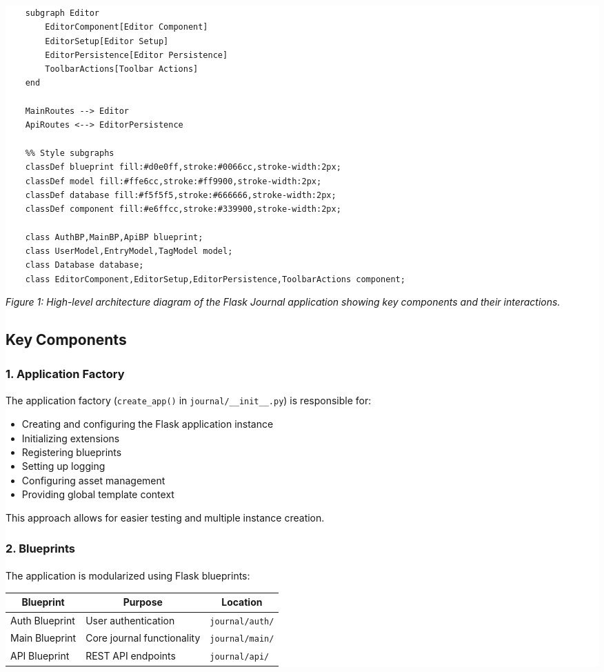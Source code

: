 ```mermaid
    subgraph Editor
        EditorComponent[Editor Component]
        EditorSetup[Editor Setup]
        EditorPersistence[Editor Persistence]
        ToolbarActions[Toolbar Actions]
    end
    
    MainRoutes --> Editor
    ApiRoutes <--> EditorPersistence
    
    %% Style subgraphs
    classDef blueprint fill:#d0e0ff,stroke:#0066cc,stroke-width:2px;
    classDef model fill:#ffe6cc,stroke:#ff9900,stroke-width:2px;
    classDef database fill:#f5f5f5,stroke:#666666,stroke-width:2px;
    classDef component fill:#e6ffcc,stroke:#339900,stroke-width:2px;
    
    class AuthBP,MainBP,ApiBP blueprint;
    class UserModel,EntryModel,TagModel model;
    class Database database;
    class EditorComponent,EditorSetup,EditorPersistence,ToolbarActions component;
```

*Figure 1: High-level architecture diagram of the Flask Journal application showing key components and their interactions.*

## Key Components

### 1. Application Factory

The application factory (`create_app()` in `journal/__init__.py`) is responsible for:

- Creating and configuring the Flask application instance
- Initializing extensions
- Registering blueprints
- Setting up logging
- Configuring asset management
- Providing global template context

This approach allows for easier testing and multiple instance creation.

### 2. Blueprints

The application is modularized using Flask blueprints:

| Blueprint      | Purpose                    | Location        |
| -------------- | -------------------------- | --------------- |
| Auth Blueprint | User authentication        | `journal/auth/` |
| Main Blueprint | Core journal functionality | `journal/main/` |
| API Blueprint  | REST API endpoints         | `journal/api/`  |
